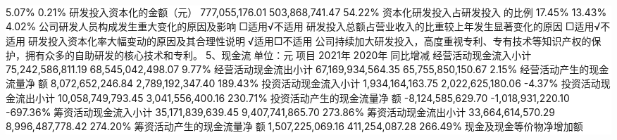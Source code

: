 5.07%
0.21%
研发投入资本化的金额（元）
777,055,176.01
503,868,741.47
54.22%
资本化研发投入占研发投入
的比例
17.45%
13.43%
4.02%
公司研发人员构成发生重大变化的原因及影响
□适用√不适用
研发投入总额占营业收入的比重较上年发生显著变化的原因
□适用√不适用
研发投入资本化率大幅变动的原因及其合理性说明
√适用□不适用
公司持续加大研发投入，高度重视专利、专有技术等知识产权的保护，拥有众多的自助研发的核心技术和专利。
5、现金流
单位：元
项目
2021年
2020年
同比增减
经营活动现金流入小计
75,242,586,811.19
68,545,042,498.07
9.77%
经营活动现金流出小计
67,169,934,564.35
65,755,850,150.67
2.15%
经营活动产生的现金流量净
额
8,072,652,246.84
2,789,192,347.40
189.43%
投资活动现金流入小计
1,934,164,163.75
2,022,625,180.06
-4.37%
投资活动现金流出小计
10,058,749,793.45
3,041,556,400.16
230.71%
投资活动产生的现金流量净
额
-8,124,585,629.70
-1,018,931,220.10
-697.36%
筹资活动现金流入小计
35,171,839,639.45
9,407,741,865.70
273.86%
筹资活动现金流出小计
33,664,614,570.29
8,996,487,778.42
274.20%
筹资活动产生的现金流量净
额
1,507,225,069.16
411,254,087.28
266.49%
现金及现金等价物净增加额